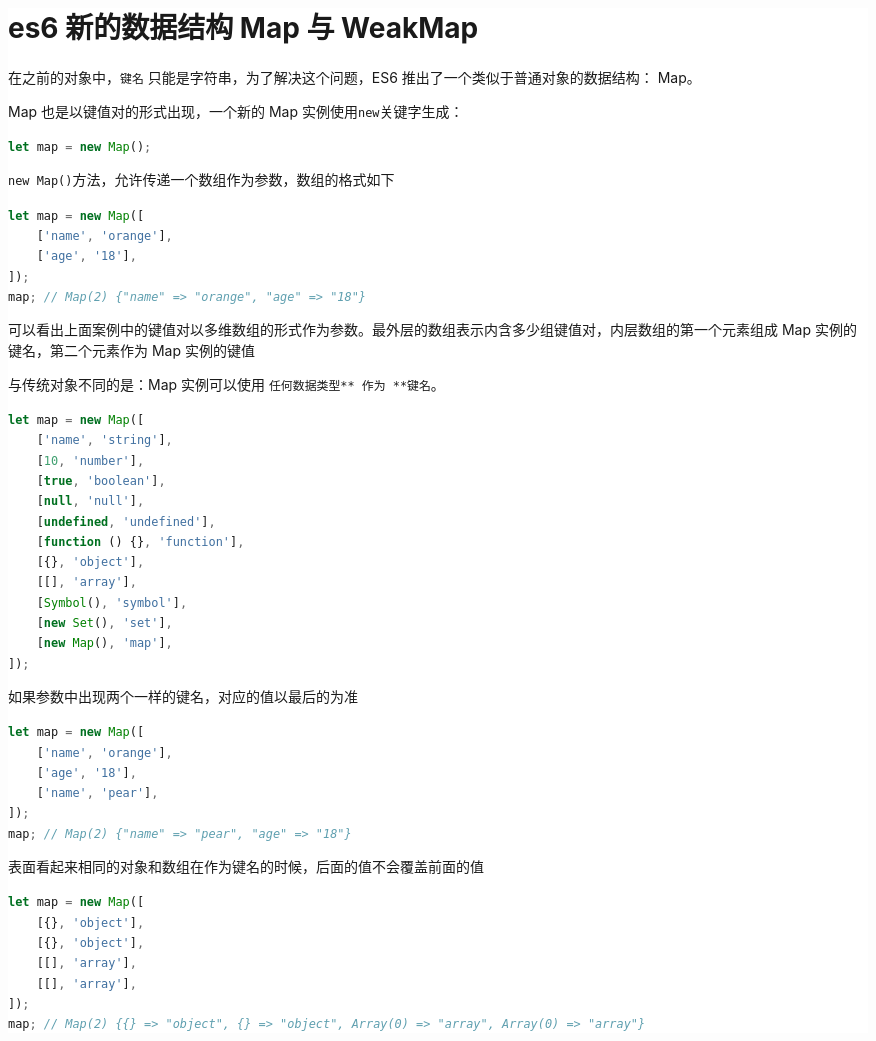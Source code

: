 

# es6 新的数据结构 Map 与 WeakMap

在之前的对象中，`键名` 只能是字符串，为了解决这个问题，ES6 推出了一个类似于普通对象的数据结构： Map。

Map 也是以键值对的形式出现，一个新的 Map 实例使用`new`关键字生成：

```js
let map = new Map();
```

`new Map()`方法，允许传递一个数组作为参数，数组的格式如下

```js
let map = new Map([
    ['name', 'orange'],
    ['age', '18'],
]);
map; // Map(2) {"name" => "orange", "age" => "18"}
```

可以看出上面案例中的键值对以多维数组的形式作为参数。最外层的数组表示内含多少组键值对，内层数组的第一个元素组成 Map 实例的键名，第二个元素作为 Map 实例的键值

与传统对象不同的是：Map 实例可以使用 `任何数据类型** 作为 **键名`。

```js
let map = new Map([
    ['name', 'string'],
    [10, 'number'],
    [true, 'boolean'],
    [null, 'null'],
    [undefined, 'undefined'],
    [function () {}, 'function'],
    [{}, 'object'],
    [[], 'array'],
    [Symbol(), 'symbol'],
    [new Set(), 'set'],
    [new Map(), 'map'],
]);
```

如果参数中出现两个一样的键名，对应的值以最后的为准

```js
let map = new Map([
    ['name', 'orange'],
    ['age', '18'],
    ['name', 'pear'],
]);
map; // Map(2) {"name" => "pear", "age" => "18"}
```

表面看起来相同的对象和数组在作为键名的时候，后面的值不会覆盖前面的值

```js
let map = new Map([
    [{}, 'object'],
    [{}, 'object'],
    [[], 'array'],
    [[], 'array'],
]);
map; // Map(2) {{} => "object", {} => "object", Array(0) => "array", Array(0) => "array"}
```
